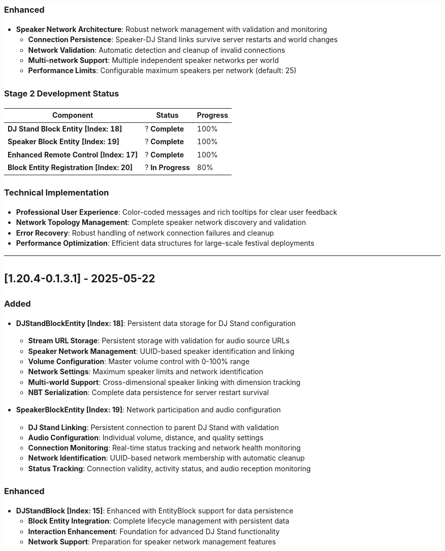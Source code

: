 ### Enhanced
- **Speaker Network Architecture**: Robust network management with validation and monitoring
  - **Connection Persistence**: Speaker-DJ Stand links survive server restarts and world changes
  - **Network Validation**: Automatic detection and cleanup of invalid connections
  - **Multi-network Support**: Multiple independent speaker networks per world
  - **Performance Limits**: Configurable maximum speakers per network (default: 25)

### Stage 2 Development Status
| Component | Status | Progress |
|-----------|--------|----------|
| **DJ Stand Block Entity [Index: 18]** | ? **Complete** | 100% |
| **Speaker Block Entity [Index: 19]** | ? **Complete** | 100% |
| **Enhanced Remote Control [Index: 17]** | ? **Complete** | 100% |
| **Block Entity Registration [Index: 20]** | ? **In Progress** | 80% |

### Technical Implementation
- **Professional User Experience**: Color-coded messages and rich tooltips for clear user feedback
- **Network Topology Management**: Complete speaker network discovery and validation
- **Error Recovery**: Robust handling of network connection failures and cleanup
- **Performance Optimization**: Efficient data structures for large-scale festival deployments

---

## [1.20.4-0.1.3.1] - 2025-05-22

### Added
- **DJStandBlockEntity [Index: 18]**: Persistent data storage for DJ Stand configuration
  - **Stream URL Storage**: Persistent storage with validation for audio source URLs
  - **Speaker Network Management**: UUID-based speaker identification and linking
  - **Volume Configuration**: Master volume control with 0-100% range
  - **Network Settings**: Maximum speaker limits and network identification
  - **Multi-world Support**: Cross-dimensional speaker linking with dimension tracking
  - **NBT Serialization**: Complete data persistence for server restart survival

- **SpeakerBlockEntity [Index: 19]**: Network participation and audio configuration
  - **DJ Stand Linking**: Persistent connection to parent DJ Stand with validation
  - **Audio Configuration**: Individual volume, distance, and quality settings
  - **Connection Monitoring**: Real-time status tracking and network health monitoring
  - **Network Identification**: UUID-based network membership with automatic cleanup
  - **Status Tracking**: Connection validity, activity status, and audio reception monitoring

### Enhanced
- **DJStandBlock [Index: 15]**: Enhanced with EntityBlock support for data persistence
  - **Block Entity Integration**: Complete lifecycle management with persistent data
  - **Interaction Enhancement**: Foundation for advanced DJ Stand functionality
  - **Network Support**: Preparation for speaker network management features

